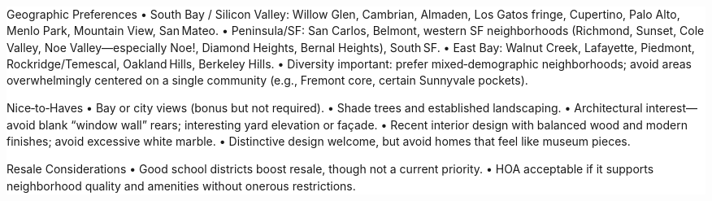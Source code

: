 Geographic Preferences • South Bay / Silicon Valley: Willow Glen, Cambrian, Almaden, Los Gatos fringe, Cupertino, Palo Alto, Menlo Park, Mountain View, San Mateo. • Peninsula/SF: San Carlos, Belmont, western SF neighborhoods (Richmond, Sunset, Cole Valley, Noe Valley—especially Noe\!, Diamond Heights, Bernal Heights), South SF. • East Bay: Walnut Creek, Lafayette, Piedmont, Rockridge/Temescal, Oakland Hills, Berkeley Hills. • Diversity important: prefer mixed‑demographic neighborhoods; avoid areas overwhelmingly centered on a single community (e.g., Fremont core, certain Sunnyvale pockets).

Nice‑to‑Haves • Bay or city views (bonus but not required). • Shade trees and established landscaping. • Architectural interest—avoid blank “window wall” rears; interesting yard elevation or façade. • Recent interior design with balanced wood and modern finishes; avoid excessive white marble. • Distinctive design welcome, but avoid homes that feel like museum pieces.

Resale Considerations • Good school districts boost resale, though not a current priority. • HOA acceptable if it supports neighborhood quality and amenities without onerous restrictions.